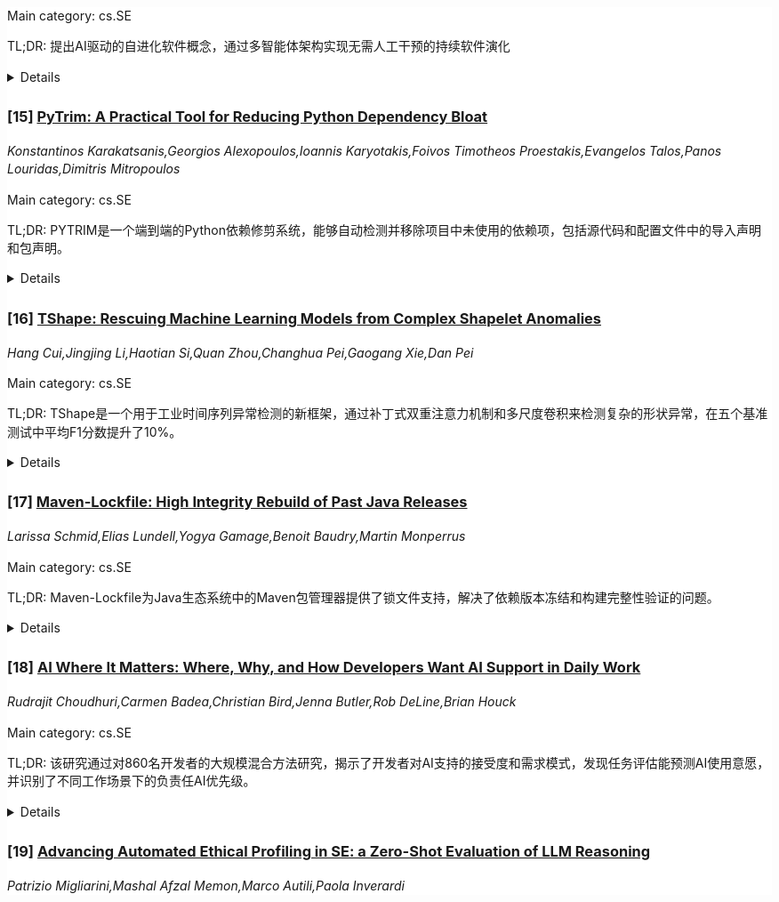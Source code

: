 Main category: cs.SE

TL;DR: 提出AI驱动的自进化软件概念，通过多智能体架构实现无需人工干预的持续软件演化


<details><summary>Details</summary></details>


### [15] [PyTrim: A Practical Tool for Reducing Python Dependency Bloat](https://arxiv.org/abs/2510.00674)
*Konstantinos Karakatsanis,Georgios Alexopoulos,Ioannis Karyotakis,Foivos Timotheos Proestakis,Evangelos Talos,Panos Louridas,Dimitris Mitropoulos*

Main category: cs.SE

TL;DR: PYTRIM是一个端到端的Python依赖修剪系统，能够自动检测并移除项目中未使用的依赖项，包括源代码和配置文件中的导入声明和包声明。


<details><summary>Details</summary></details>


### [16] [TShape: Rescuing Machine Learning Models from Complex Shapelet Anomalies](https://arxiv.org/abs/2510.00680)
*Hang Cui,Jingjing Li,Haotian Si,Quan Zhou,Changhua Pei,Gaogang Xie,Dan Pei*

Main category: cs.SE

TL;DR: TShape是一个用于工业时间序列异常检测的新框架，通过补丁式双重注意力机制和多尺度卷积来检测复杂的形状异常，在五个基准测试中平均F1分数提升了10%。


<details><summary>Details</summary></details>


### [17] [Maven-Lockfile: High Integrity Rebuild of Past Java Releases](https://arxiv.org/abs/2510.00730)
*Larissa Schmid,Elias Lundell,Yogya Gamage,Benoit Baudry,Martin Monperrus*

Main category: cs.SE

TL;DR: Maven-Lockfile为Java生态系统中的Maven包管理器提供了锁文件支持，解决了依赖版本冻结和构建完整性验证的问题。


<details><summary>Details</summary></details>


### [18] [AI Where It Matters: Where, Why, and How Developers Want AI Support in Daily Work](https://arxiv.org/abs/2510.00762)
*Rudrajit Choudhuri,Carmen Badea,Christian Bird,Jenna Butler,Rob DeLine,Brian Houck*

Main category: cs.SE

TL;DR: 该研究通过对860名开发者的大规模混合方法研究，揭示了开发者对AI支持的接受度和需求模式，发现任务评估能预测AI使用意愿，并识别了不同工作场景下的负责任AI优先级。


<details><summary>Details</summary></details>


### [19] [Advancing Automated Ethical Profiling in SE: a Zero-Shot Evaluation of LLM Reasoning](https://arxiv.org/abs/2510.00881)
*Patrizio Migliarini,Mashal Afzal Memon,Marco Autili,Paola Inverardi*
